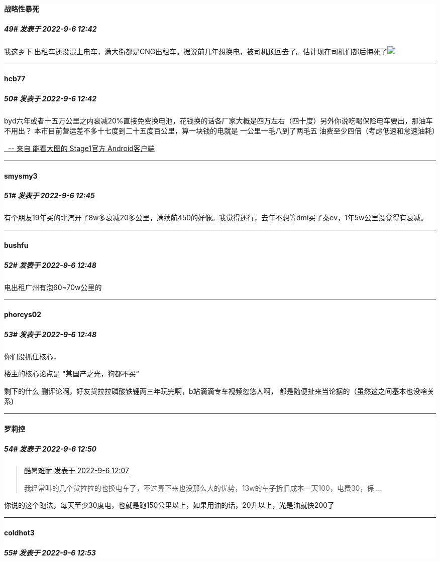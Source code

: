 ####  战略性暴死  
##### 49#       发表于 2022-9-6 12:42

我这乡下 出租车还没混上电车，满大街都是CNG出租车。据说前几年想换电，被司机顶回去了。估计现在司机们都后悔死了<img src="https://static.saraba1st.com/image/smiley/face2017/048.png" referrerpolicy="no-referrer">

*****

####  hcb77  
##### 50#       发表于 2022-9-6 12:42

byd六年或者十五万公里之内衰减20%直接免费换电池，花钱换的话各厂家大概是四万左右（四十度）另外你说吃喝保险电车要出，那油车不用出？
本市目前营运差不多十七度到二十五度百公里，算一块钱的电就是 一公里一毛八到了两毛五 油费至少四倍（考虑低速和怠速油耗）

[  -- 来自 能看大图的 Stage1官方 Android客户端](https://www.coolapk.com/apk/140634)

*****

####  smysmy3  
##### 51#       发表于 2022-9-6 12:45

有个朋友19年买的北汽开了8w多衰减20多公里，满续航450的好像。我觉得还行，去年不想等dmi买了秦ev，1年5w公里没觉得有衰减。

*****

####  bushfu  
##### 52#       发表于 2022-9-6 12:48

电出租广州有泡60~70w公里的

*****

####  phorcys02  
##### 53#       发表于 2022-9-6 12:48

你们没抓住核心，

楼主的核心论点是 "某国产之光，狗都不买“

剩下的什么 删评论啊，好友货拉拉磷酸铁锂两三年玩完啊，b站滴滴专车视频忽悠人啊， 都是随便扯来当论据的（虽然这之间基本也没啥关系)

*****

####  罗莉控  
##### 54#       发表于 2022-9-6 12:50

<blockquote><a href="httphttps://bbs.saraba1st.com/2b/forum.php?mod=redirect&amp;goto=findpost&amp;pid=57360419&amp;ptid=2090964" target="_blank">酷暑难耐 发表于 2022-9-6 12:07</a>

我经常叫的几个货拉拉的也换电车了，不过算下来也没那么大的优势，13w的车子折旧成本一天100，电费30，保 ...</blockquote>
你说的这个跑法，每天至少30度电，也就是跑150公里以上，如果用油的话，20升以上，光是油就快200了

*****

####  coldhot3  
##### 55#       发表于 2022-9-6 12:53

